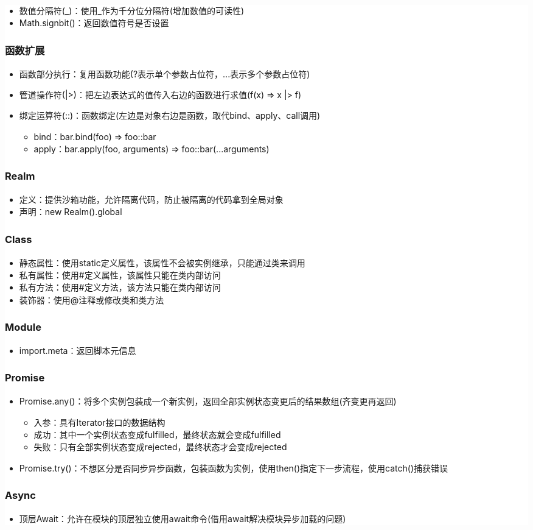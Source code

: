  * 数值分隔符(_)：使用_作为千分位分隔符(增加数值的可读性)
 * Math.signbit()：返回数值符号是否设置

### 函数扩展

 * 函数部分执行：复用函数功能(?表示单个参数占位符，...表示多个参数占位符)
 * 管道操作符(|>)：把左边表达式的值传入右边的函数进行求值(f(x) => x |> f)
 * 绑定运算符(::)：函数绑定(左边是对象右边是函数，取代bind、apply、call调用)

    * bind：bar.bind(foo) => foo::bar
    * apply：bar.apply(foo, arguments) => foo::bar(...arguments)



### Realm

* 定义：提供沙箱功能，允许隔离代码，防止被隔离的代码拿到全局对象
* 声明：new Realm().global

### Class

 * 静态属性：使用static定义属性，该属性不会被实例继承，只能通过类来调用
 * 私有属性：使用#定义属性，该属性只能在类内部访问
 * 私有方法：使用#定义方法，该方法只能在类内部访问
 * 装饰器：使用@注释或修改类和类方法

### Module

 * import.meta：返回脚本元信息

### Promise

 * Promise.any()：将多个实例包装成一个新实例，返回全部实例状态变更后的结果数组(齐变更再返回)

    * 入参：具有Iterator接口的数据结构
    * 成功：其中一个实例状态变成fulfilled，最终状态就会变成fulfilled
    * 失败：只有全部实例状态变成rejected，最终状态才会变成rejected


 * Promise.try()：不想区分是否同步异步函数，包装函数为实例，使用then()指定下一步流程，使用catch()捕获错误

### Async

 * 顶层Await：允许在模块的顶层独立使用await命令(借用await解决模块异步加载的问题)
